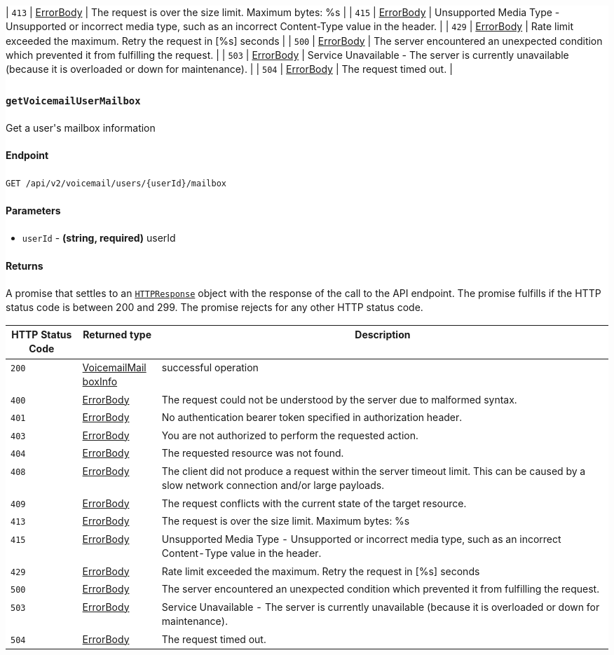 | `413` | [ErrorBody](../definitions/errorbody-definition.md) | The request is over the size limit. Maximum bytes: %s |
| `415` | [ErrorBody](../definitions/errorbody-definition.md) | Unsupported Media Type - Unsupported or incorrect media type, such as an incorrect Content-Type value in the header. |
| `429` | [ErrorBody](../definitions/errorbody-definition.md) | Rate limit exceeded the maximum. Retry the request in [%s] seconds |
| `500` | [ErrorBody](../definitions/errorbody-definition.md) | The server encountered an unexpected condition which prevented it from fulfilling the request. |
| `503` | [ErrorBody](../definitions/errorbody-definition.md) | Service Unavailable - The server is currently unavailable (because it is overloaded or down for maintenance). |
| `504` | [ErrorBody](../definitions/errorbody-definition.md) | The request timed out. |

### `getVoicemailUserMailbox`

Get a user's mailbox information

#### Endpoint

`GET /api/v2/voicemail/users/{userId}/mailbox`

#### Parameters

- `userId` - **(string, required)** userId

#### Returns

A promise that settles to an [`HTTPResponse`](https://github.com/jfabello/http-client) object with the response of the call to the API endpoint. The promise fulfills if the HTTP status code is between 200 and 299. The promise rejects for any other HTTP status code.

| HTTP Status Code | Returned type | Description |
|---|---|---|
| `200` | [VoicemailMailboxInfo](../definitions/voicemailmailboxinfo-definition.md) | successful operation |
| `400` | [ErrorBody](../definitions/errorbody-definition.md) | The request could not be understood by the server due to malformed syntax. |
| `401` | [ErrorBody](../definitions/errorbody-definition.md) | No authentication bearer token specified in authorization header. |
| `403` | [ErrorBody](../definitions/errorbody-definition.md) | You are not authorized to perform the requested action. |
| `404` | [ErrorBody](../definitions/errorbody-definition.md) | The requested resource was not found. |
| `408` | [ErrorBody](../definitions/errorbody-definition.md) | The client did not produce a request within the server timeout limit. This can be caused by a slow network connection and/or large payloads. |
| `409` | [ErrorBody](../definitions/errorbody-definition.md) | The request conflicts with the current state of the target resource. |
| `413` | [ErrorBody](../definitions/errorbody-definition.md) | The request is over the size limit. Maximum bytes: %s |
| `415` | [ErrorBody](../definitions/errorbody-definition.md) | Unsupported Media Type - Unsupported or incorrect media type, such as an incorrect Content-Type value in the header. |
| `429` | [ErrorBody](../definitions/errorbody-definition.md) | Rate limit exceeded the maximum. Retry the request in [%s] seconds |
| `500` | [ErrorBody](../definitions/errorbody-definition.md) | The server encountered an unexpected condition which prevented it from fulfilling the request. |
| `503` | [ErrorBody](../definitions/errorbody-definition.md) | Service Unavailable - The server is currently unavailable (because it is overloaded or down for maintenance). |
| `504` | [ErrorBody](../definitions/errorbody-definition.md) | The request timed out. |
